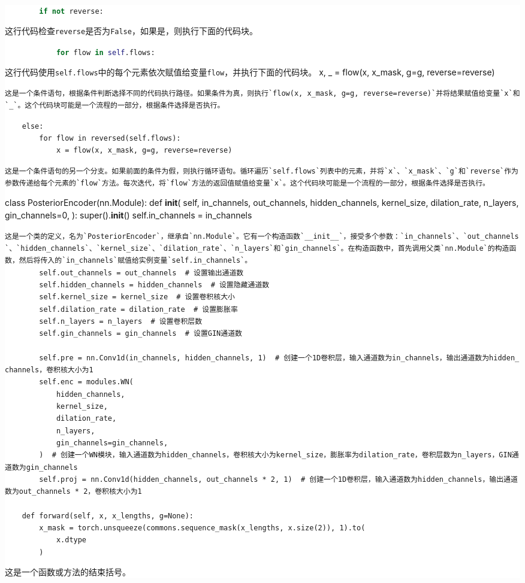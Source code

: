 ```python
        if not reverse:
```
这行代码检查`reverse`是否为`False`，如果是，则执行下面的代码块。

```python
            for flow in self.flows:
```
这行代码使用`self.flows`中的每个元素依次赋值给变量`flow`，并执行下面的代码块。
                x, _ = flow(x, x_mask, g=g, reverse=reverse)
```
这是一个条件语句，根据条件判断选择不同的代码执行路径。如果条件为真，则执行`flow(x, x_mask, g=g, reverse=reverse)`并将结果赋值给变量`x`和`_`。这个代码块可能是一个流程的一部分，根据条件选择是否执行。

```
        else:
            for flow in reversed(self.flows):
                x = flow(x, x_mask, g=g, reverse=reverse)
```
这是一个条件语句的另一个分支。如果前面的条件为假，则执行循环语句。循环遍历`self.flows`列表中的元素，并将`x`、`x_mask`、`g`和`reverse`作为参数传递给每个元素的`flow`方法。每次迭代，将`flow`方法的返回值赋值给变量`x`。这个代码块可能是一个流程的一部分，根据条件选择是否执行。

```
class PosteriorEncoder(nn.Module):
    def __init__(
        self,
        in_channels,
        out_channels,
        hidden_channels,
        kernel_size,
        dilation_rate,
        n_layers,
        gin_channels=0,
    ):
        super().__init__()
        self.in_channels = in_channels
```
这是一个类的定义，名为`PosteriorEncoder`，继承自`nn.Module`。它有一个构造函数`__init__`，接受多个参数：`in_channels`、`out_channels`、`hidden_channels`、`kernel_size`、`dilation_rate`、`n_layers`和`gin_channels`。在构造函数中，首先调用父类`nn.Module`的构造函数，然后将传入的`in_channels`赋值给实例变量`self.in_channels`。
        self.out_channels = out_channels  # 设置输出通道数
        self.hidden_channels = hidden_channels  # 设置隐藏通道数
        self.kernel_size = kernel_size  # 设置卷积核大小
        self.dilation_rate = dilation_rate  # 设置膨胀率
        self.n_layers = n_layers  # 设置卷积层数
        self.gin_channels = gin_channels  # 设置GIN通道数

        self.pre = nn.Conv1d(in_channels, hidden_channels, 1)  # 创建一个1D卷积层，输入通道数为in_channels，输出通道数为hidden_channels，卷积核大小为1
        self.enc = modules.WN(
            hidden_channels,
            kernel_size,
            dilation_rate,
            n_layers,
            gin_channels=gin_channels,
        )  # 创建一个WN模块，输入通道数为hidden_channels，卷积核大小为kernel_size，膨胀率为dilation_rate，卷积层数为n_layers，GIN通道数为gin_channels
        self.proj = nn.Conv1d(hidden_channels, out_channels * 2, 1)  # 创建一个1D卷积层，输入通道数为hidden_channels，输出通道数为out_channels * 2，卷积核大小为1

    def forward(self, x, x_lengths, g=None):
        x_mask = torch.unsqueeze(commons.sequence_mask(x_lengths, x.size(2)), 1).to(
            x.dtype
        )
```
这是一个函数或方法的结束括号。